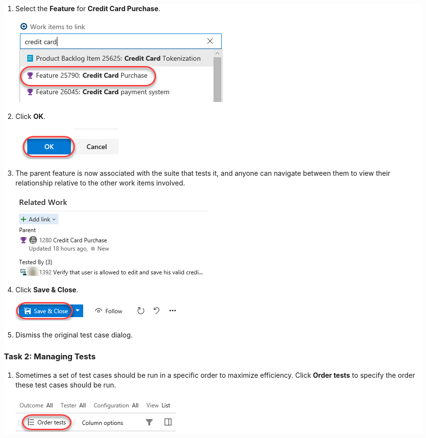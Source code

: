 1. Select the **Feature** for **Credit Card Purchase**.

    ![](images/008.png)

1. Click **OK**.

    ![](images/009.png)

1. The parent feature is now associated with the suite that tests it, and anyone can navigate between them to view their relationship relative to the other work items involved.

    ![](images/010.png)

1. Click **Save & Close**.

    ![](images/011.png)

1. Dismiss the original test case dialog.

<a name="Ex1Task2"></a>
### Task 2: Managing Tests ###

1. Sometimes a set of test cases should be run in a specific order to maximize efficiency. Click **Order tests** to specify the order these test cases should be run.

    ![](images/012.png)
